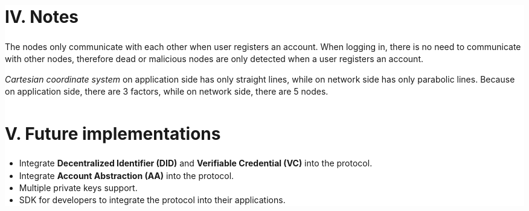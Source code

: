 # IV. Notes

The nodes only communicate with each other when user registers an account. When logging in, there is no need to communicate with other nodes, therefore dead or malicious nodes are only detected when a user registers an account.

_Cartesian coordinate system_ on application side has only straight lines, while on network side has only parabolic lines. Because on application side, there are 3 factors, while on network side, there are 5 nodes.

# V. Future implementations

-   Integrate **Decentralized Identifier (DID)** and **Verifiable Credential (VC)** into the protocol.
-   Integrate **Account Abstraction (AA)** into the protocol.
-   Multiple private keys support.
-   SDK for developers to integrate the protocol into their applications.
